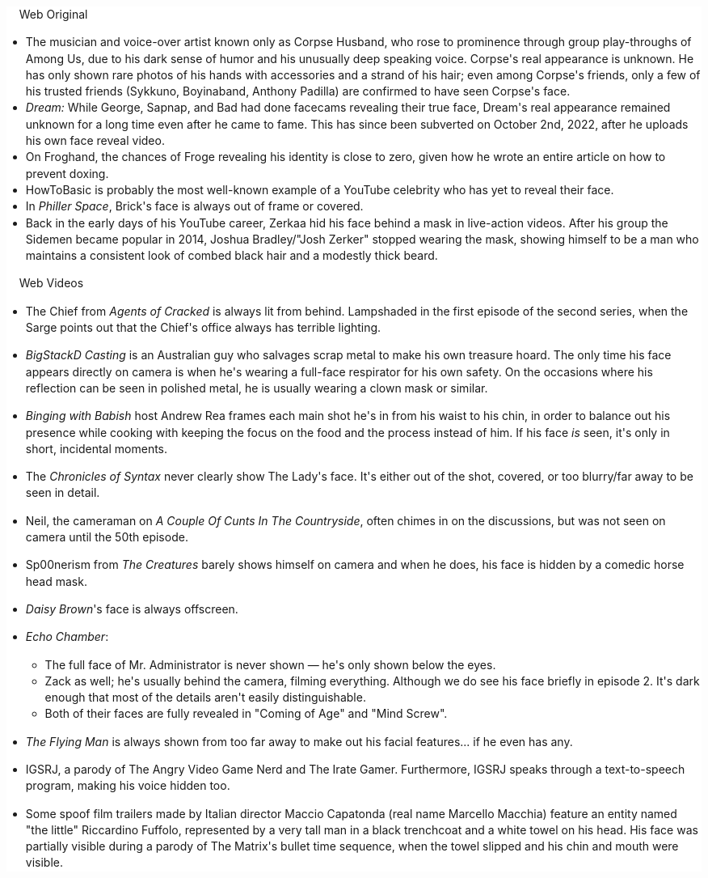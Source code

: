     Web Original 

-   The musician and voice-over artist known only as Corpse Husband, who rose to prominence through group play-throughs of Among Us, due to his dark sense of humor and his unusually deep speaking voice. Corpse's real appearance is unknown. He has only shown rare photos of his hands with accessories and a strand of his hair; even among Corpse's friends, only a few of his trusted friends (Sykkuno, Boyinaband, Anthony Padilla) are confirmed to have seen Corpse's face.
-   _Dream:_ While George, Sapnap, and Bad had done facecams revealing their true face, Dream's real appearance remained unknown for a long time even after he came to fame. This has since been subverted on October 2nd, 2022, after he uploads his own face reveal video.
-   On Froghand, the chances of Froge revealing his identity is close to zero, given how he wrote an entire article on how to prevent doxing.
-   HowToBasic is probably the most well-known example of a YouTube celebrity who has yet to reveal their face.
-   In _Philler Space_, Brick's face is always out of frame or covered.
-   Back in the early days of his YouTube career, Zerkaa hid his face behind a mask in live-action videos. After his group the Sidemen became popular in 2014, Joshua Bradley/"Josh Zerker" stopped wearing the mask, showing himself to be a man who maintains a consistent look of combed black hair and a modestly thick beard.

    Web Videos 

-   The Chief from _Agents of Cracked_ is always lit from behind. Lampshaded in the first episode of the second series, when the Sarge points out that the Chief's office always has terrible lighting.
-   _BigStackD Casting_ is an Australian guy who salvages scrap metal to make his own treasure hoard. The only time his face appears directly on camera is when he's wearing a full-face respirator for his own safety. On the occasions where his reflection can be seen in polished metal, he is usually wearing a clown mask or similar.
-   _Binging with Babish_ host Andrew Rea frames each main shot he's in from his waist to his chin, in order to balance out his presence while cooking with keeping the focus on the food and the process instead of him. If his face _is_ seen, it's only in short, incidental moments.
-   The _Chronicles of Syntax_ never clearly show The Lady's face. It's either out of the shot, covered, or too blurry/far away to be seen in detail.
-   Neil, the cameraman on _A Couple Of Cunts In The Countryside_, often chimes in on the discussions, but was not seen on camera until the 50th episode.
-   Sp00nerism from _The Creatures_ barely shows himself on camera and when he does, his face is hidden by a comedic horse head mask.
-   _Daisy Brown_'s face is always offscreen.
-   _Echo Chamber_:
    -   The full face of Mr. Administrator is never shown — he's only shown below the eyes.
    -   Zack as well; he's usually behind the camera, filming everything. Although we do see his face briefly in episode 2. It's dark enough that most of the details aren't easily distinguishable.
    -   Both of their faces are fully revealed in "Coming of Age" and "Mind Screw".
-   _The Flying Man_ is always shown from too far away to make out his facial features... if he even has any.
-   IGSRJ, a parody of The Angry Video Game Nerd and The Irate Gamer. Furthermore, IGSRJ speaks through a text-to-speech program, making his voice hidden too.

-   Some spoof film trailers made by Italian director Maccio Capatonda (real name Marcello Macchia) feature an entity named "the little" Riccardino Fuffolo, represented by a very tall man in a black trenchcoat and a white towel on his head. His face was partially visible during a parody of The Matrix's bullet time sequence, when the towel slipped and his chin and mouth were visible.
